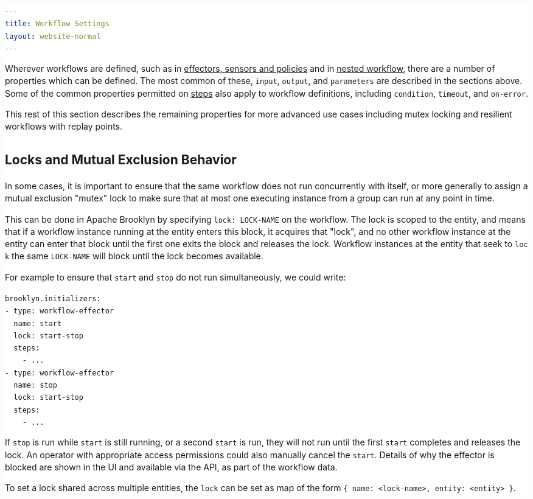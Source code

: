 ```yaml
---
title: Workflow Settings
layout: website-normal
---
```


Wherever workflows are defined, such as in [effectors, sensors and policies](defining.md) and
in [nested workflow](nested-workflow.md), there are a number of properties which can be defined.
The most common of these, `input`, `output`, and `parameters` are described in the sections above.
Some of the common properties permitted on [steps](common.md) also apply to workflow definitions,
including `condition`, `timeout`, and `on-error`.

This rest of this section describes the remaining properties for more advanced use cases 
including mutex locking and resilient workflows with replay points.


## Locks and Mutual Exclusion Behavior

In some cases, it is important to ensure that the same workflow does not run concurrently 
with itself, or more generally to assign a mutual exclusion "mutex" lock to make sure
that at most one executing instance from a group can run at any point in time.

This can be done in Apache Brooklyn by specifying `lock: LOCK-NAME` on the workflow.
The lock is scoped to the entity, and means that if a workflow instance running at the entity
enters this block, it acquires that "lock",
and no other workflow instance at the entity can enter that block
until the first one exits the block and releases the lock.
Workflow instances at the entity that seek to `lock` the same `LOCK-NAME`
will block until the lock becomes available.

For example to ensure that `start` and `stop` do not run simultaneously, we could write:

```
brooklyn.initializers:
- type: workflow-effector
  name: start
  lock: start-stop
  steps:
    - ...
- type: workflow-effector
  name: stop
  lock: start-stop
  steps:
    - ...
```

If `stop` is run while `start` is still running, or a second `start` is run,
they will not run until the first `start` completes and releases the lock.
An operator with appropriate access permissions could also manually cancel the `start`.
Details of why the effector is blocked are shown in the UI and available via the API,
as part of the workflow data.

To set a lock shared across multiple entities, the `lock` can be set as
map of the form `{ name: <lock-name>, entity: <entity> }`.
